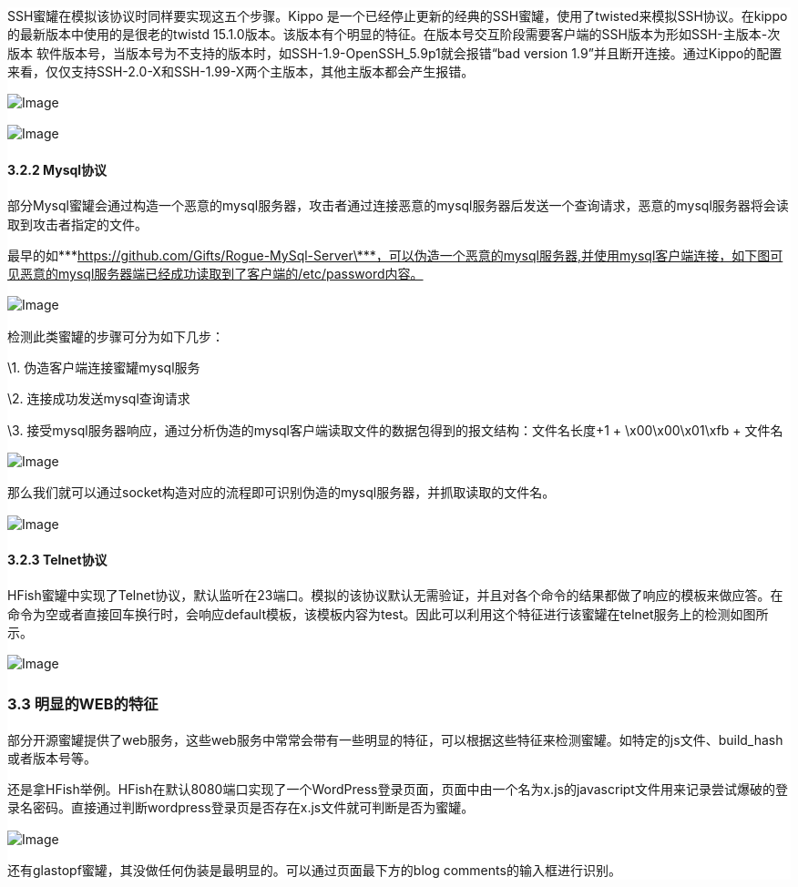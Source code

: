 SSH蜜罐在模拟该协议时同样要实现这五个步骤。Kippo 是一个已经停止更新的经典的SSH蜜罐，使用了twisted来模拟SSH协议。在kippo的最新版本中使用的是很老的twistd 15.1.0版本。该版本有个明显的特征。在版本号交互阶段需要客户端的SSH版本为形如SSH-主版本-次版本 软件版本号，当版本号为不支持的版本时，如SSH-1.9-OpenSSH_5.9p1就会报错“bad version 1.9”并且断开连接。通过Kippo的配置来看，仅仅支持SSH-2.0-X和SSH-1.99-X两个主版本，其他主版本都会产生报错。


![Image](%E6%B5%85%E6%9E%90%E5%BC%80%E6%BA%90%E8%9C%9C%E7%BD%90%E8%AF%86%E5%88%AB%E4%B8%8E%E5%85%A8%E7%BD%91%E6%B5%8B%E7%BB%98.assets/640-20210108115658625)



![Image](%E6%B5%85%E6%9E%90%E5%BC%80%E6%BA%90%E8%9C%9C%E7%BD%90%E8%AF%86%E5%88%AB%E4%B8%8E%E5%85%A8%E7%BD%91%E6%B5%8B%E7%BB%98.assets/640-20210108115658446)



#### **3.2.2 Mysql协议**

部分Mysql蜜罐会通过构造一个恶意的mysql服务器，攻击者通过连接恶意的mysql服务器后发送一个查询请求，恶意的mysql服务器将会读取到攻击者指定的文件。

最早的如***https://github.com/Gifts/Rogue-MySql-Server\***，可以伪造一个恶意的mysql服务器,并使用mysql客户端连接，如下图可见恶意的mysql服务器端已经成功读取到了客户端的/etc/password内容。

![Image](%E6%B5%85%E6%9E%90%E5%BC%80%E6%BA%90%E8%9C%9C%E7%BD%90%E8%AF%86%E5%88%AB%E4%B8%8E%E5%85%A8%E7%BD%91%E6%B5%8B%E7%BB%98.assets/640-20210108115713144)

检测此类蜜罐的步骤可分为如下几步：

\1. 伪造客户端连接蜜罐mysql服务

\2. 连接成功发送mysql查询请求

\3.  接受mysql服务器响应，通过分析伪造的mysql客户端读取文件的数据包得到的报文结构：文件名长度+1 + \x00\x00\x01\xfb + 文件名

![Image](%E6%B5%85%E6%9E%90%E5%BC%80%E6%BA%90%E8%9C%9C%E7%BD%90%E8%AF%86%E5%88%AB%E4%B8%8E%E5%85%A8%E7%BD%91%E6%B5%8B%E7%BB%98.assets/640-20210108115712871)

那么我们就可以通过socket构造对应的流程即可识别伪造的mysql服务器，并抓取读取的文件名。

![Image](%E6%B5%85%E6%9E%90%E5%BC%80%E6%BA%90%E8%9C%9C%E7%BD%90%E8%AF%86%E5%88%AB%E4%B8%8E%E5%85%A8%E7%BD%91%E6%B5%8B%E7%BB%98.assets/640-20210108115712956)

####  

#### **3.2.3  Telnet协议**

HFish蜜罐中实现了Telnet协议，默认监听在23端口。模拟的该协议默认无需验证，并且对各个命令的结果都做了响应的模板来做应答。在命令为空或者直接回车换行时，会响应default模板，该模板内容为test。因此可以利用这个特征进行该蜜罐在telnet服务上的检测如图所示。

![Image](%E6%B5%85%E6%9E%90%E5%BC%80%E6%BA%90%E8%9C%9C%E7%BD%90%E8%AF%86%E5%88%AB%E4%B8%8E%E5%85%A8%E7%BD%91%E6%B5%8B%E7%BB%98.assets/640-20210108115712943)

### **3.3 明显的WEB的特征**

部分开源蜜罐提供了web服务，这些web服务中常常会带有一些明显的特征，可以根据这些特征来检测蜜罐。如特定的js文件、build_hash或者版本号等。



还是拿HFish举例。HFish在默认8080端口实现了一个WordPress登录页面，页面中由一个名为x.js的javascript文件用来记录尝试爆破的登录名密码。直接通过判断wordpress登录页是否存在x.js文件就可判断是否为蜜罐。

![Image](%E6%B5%85%E6%9E%90%E5%BC%80%E6%BA%90%E8%9C%9C%E7%BD%90%E8%AF%86%E5%88%AB%E4%B8%8E%E5%85%A8%E7%BD%91%E6%B5%8B%E7%BB%98.assets/640-20210108115734850)



还有glastopf蜜罐，其没做任何伪装是最明显的。可以通过页面最下方的blog comments的输入框进行识别。
